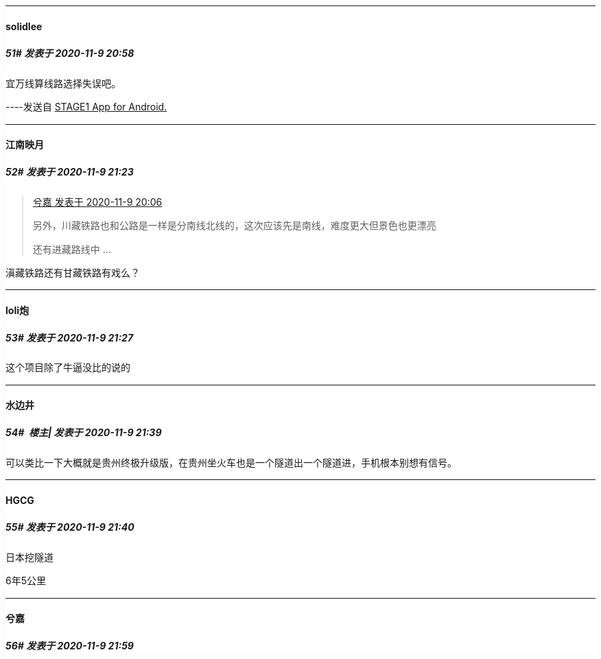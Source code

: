 
-----

####  solidlee  
##### 51#       发表于 2020-11-9 20:58


宜万线算线路选择失误吧。


----发送自 [STAGE1 App for Android.](http://stage1.5j4m.com/?1.33)


-----

####  江南映月  
##### 52#       发表于 2020-11-9 21:23


<blockquote><a href="httphttps://bbs.saraba1st.com/2b/forum.php?mod=redirect&amp;goto=findpost&amp;pid=49338533&amp;ptid=1971189" target="_blank">兮嘉 发表于 2020-11-9 20:06</a>

另外，川藏铁路也和公路是一样是分南线北线的，这次应该先是南线，难度更大但景色也更漂亮


还有进藏路线中 ...</blockquote>
滇藏铁路还有甘藏铁路有戏么？


-----

####  loli炮  
##### 53#       发表于 2020-11-9 21:27


这个项目除了牛逼没比的说的


-----

####  水边井  
##### 54#         楼主| 发表于 2020-11-9 21:39


可以类比一下大概就是贵州终极升级版，在贵州坐火车也是一个隧道出一个隧道进，手机根本别想有信号。


-----

####  HGCG  
##### 55#       发表于 2020-11-9 21:40


日本挖隧道

6年5公里


-----

####  兮嘉  
##### 56#       发表于 2020-11-9 21:59

